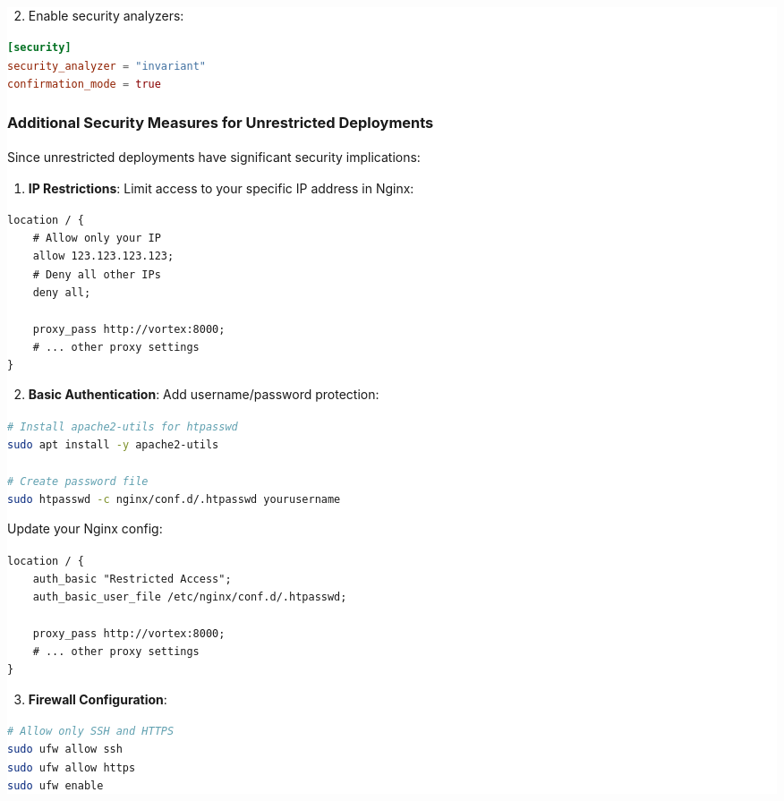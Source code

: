 2. Enable security analyzers:

```toml
[security]
security_analyzer = "invariant"
confirmation_mode = true
```

### Additional Security Measures for Unrestricted Deployments

Since unrestricted deployments have significant security implications:

1. **IP Restrictions**: Limit access to your specific IP address in Nginx:

```nginx
location / {
    # Allow only your IP
    allow 123.123.123.123;
    # Deny all other IPs
    deny all;
    
    proxy_pass http://vortex:8000;
    # ... other proxy settings
}
```

2. **Basic Authentication**: Add username/password protection:

```bash
# Install apache2-utils for htpasswd
sudo apt install -y apache2-utils

# Create password file
sudo htpasswd -c nginx/conf.d/.htpasswd yourusername
```

Update your Nginx config:

```nginx
location / {
    auth_basic "Restricted Access";
    auth_basic_user_file /etc/nginx/conf.d/.htpasswd;
    
    proxy_pass http://vortex:8000;
    # ... other proxy settings
}
```

3. **Firewall Configuration**:

```bash
# Allow only SSH and HTTPS
sudo ufw allow ssh
sudo ufw allow https
sudo ufw enable
```
